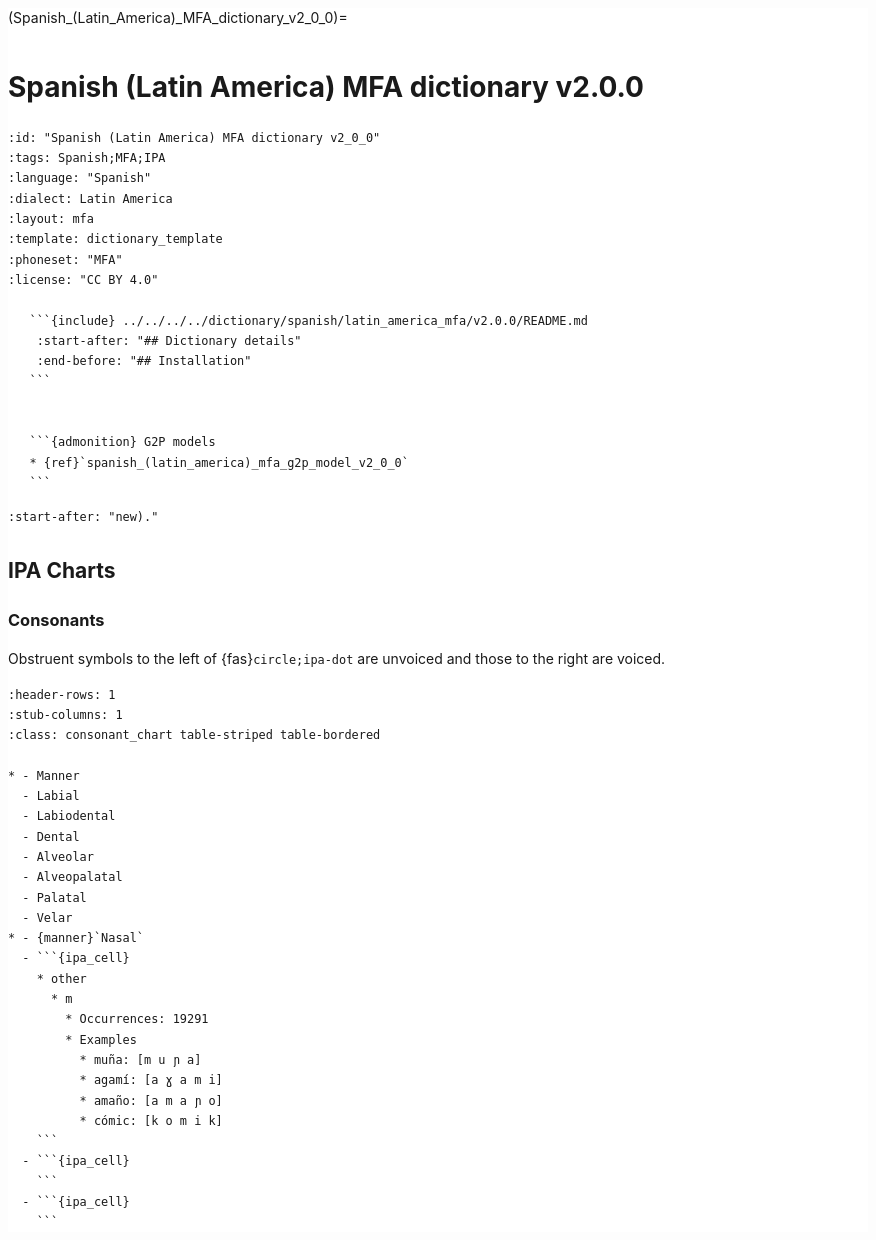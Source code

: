 
(Spanish_(Latin_America)_MFA_dictionary_v2_0_0)=
# Spanish (Latin America) MFA dictionary v2.0.0

``````{dictionary} Spanish (Latin America) MFA dictionary v2.0.0
:id: "Spanish (Latin America) MFA dictionary v2_0_0"
:tags: Spanish;MFA;IPA
:language: "Spanish"
:dialect: Latin America
:layout: mfa
:template: dictionary_template
:phoneset: "MFA"
:license: "CC BY 4.0"

   ```{include} ../../../../dictionary/spanish/latin_america_mfa/v2.0.0/README.md
    :start-after: "## Dictionary details"
    :end-before: "## Installation"
   ```


   ```{admonition} G2P models
   * {ref}`spanish_(latin_america)_mfa_g2p_model_v2_0_0`
   ```

``````

```{include} ../../../../dictionary/spanish/latin_america_mfa/v2.0.0/README.md
:start-after: "new)."
```

## IPA Charts

### Consonants

Obstruent symbols to the left of {fas}`circle;ipa-dot` are unvoiced and those to the right are voiced.

``````{list-table}
:header-rows: 1
:stub-columns: 1
:class: consonant_chart table-striped table-bordered

* - Manner
  - Labial
  - Labiodental
  - Dental
  - Alveolar
  - Alveopalatal
  - Palatal
  - Velar
* - {manner}`Nasal`
  - ```{ipa_cell}
    * other
      * m
        * Occurrences: 19291
        * Examples
          * muña: [m u ɲ a]
          * agamí: [a ɣ a m i]
          * amaño: [a m a ɲ o]
          * cómic: [k o m i k]
    ```
  - ```{ipa_cell}
    ```
  - ```{ipa_cell}
    ```
``````